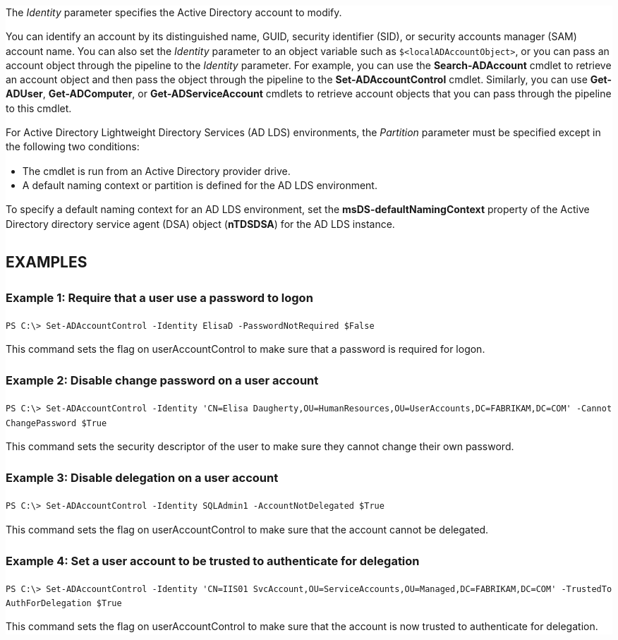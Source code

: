 The *Identity* parameter specifies the Active Directory account to modify.

You can identify an account by its distinguished name, GUID, security identifier (SID), or security accounts manager (SAM) account name.
You can also set the *Identity* parameter to an object variable such as `$<localADAccountObject>`, or you can pass an account object through the pipeline to the *Identity* parameter.
For example, you can use the **Search-ADAccount** cmdlet to retrieve an account object and then pass the object through the pipeline to the **Set-ADAccountControl** cmdlet.
Similarly, you can use **Get-ADUser**, **Get-ADComputer**, or **Get-ADServiceAccount** cmdlets to retrieve account objects that you can pass through the pipeline to this cmdlet.

For Active Directory Lightweight Directory Services (AD LDS) environments, the *Partition* parameter must be specified except in the following two conditions:

- The cmdlet is run from an Active Directory provider drive.
- A default naming context or partition is defined for the AD LDS environment. 

To specify a default naming context for an AD LDS environment, set the **msDS-defaultNamingContext** property of the Active Directory directory service agent (DSA) object (**nTDSDSA**) for the AD LDS instance.

## EXAMPLES

### Example 1: Require that a user use a password to logon
```
PS C:\> Set-ADAccountControl -Identity ElisaD -PasswordNotRequired $False
```

This command sets the flag on userAccountControl to make sure that a password is required for logon.

### Example 2: Disable change password on a user account
```
PS C:\> Set-ADAccountControl -Identity 'CN=Elisa Daugherty,OU=HumanResources,OU=UserAccounts,DC=FABRIKAM,DC=COM' -CannotChangePassword $True
```

This command sets the security descriptor of the user to make sure they cannot change their own password.

### Example 3: Disable delegation on a user account
```
PS C:\> Set-ADAccountControl -Identity SQLAdmin1 -AccountNotDelegated $True
```

This command sets the flag on userAccountControl to make sure that the account cannot be delegated.

### Example 4: Set a user account to be trusted to authenticate for delegation
```
PS C:\> Set-ADAccountControl -Identity 'CN=IIS01 SvcAccount,OU=ServiceAccounts,OU=Managed,DC=FABRIKAM,DC=COM' -TrustedToAuthForDelegation $True
```

This command sets the flag on userAccountControl to make sure that the account is now trusted to authenticate for delegation.
